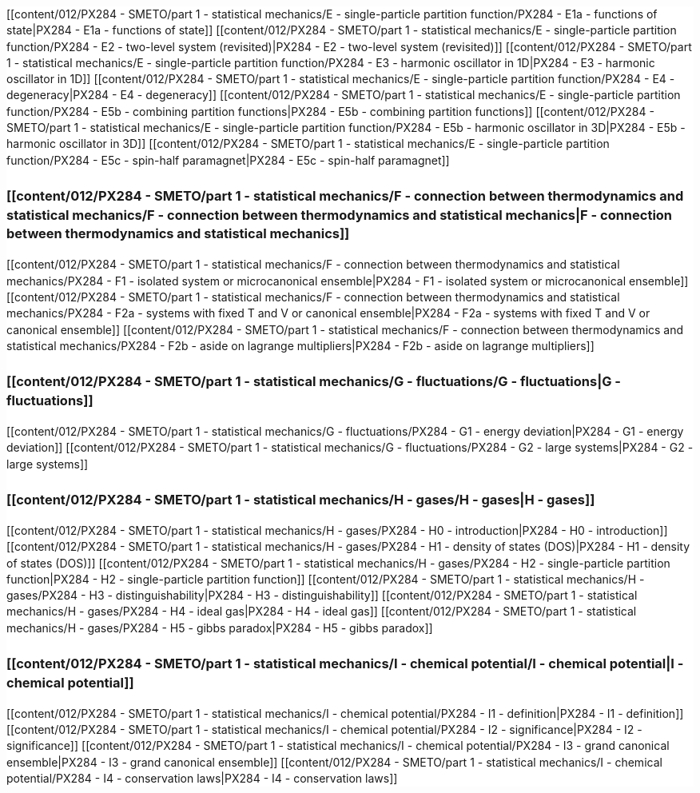 [[content/012/PX284 - SMETO/part 1 - statistical mechanics/E - single-particle partition function/PX284 - E1a - functions of state\|PX284 - E1a - functions of state]]
[[content/012/PX284 - SMETO/part 1 - statistical mechanics/E - single-particle partition function/PX284 - E2 - two-level system (revisited)\|PX284 - E2 - two-level system (revisited)]]
[[content/012/PX284 - SMETO/part 1 - statistical mechanics/E - single-particle partition function/PX284 - E3 - harmonic oscillator in 1D\|PX284 - E3 - harmonic oscillator in 1D]]
[[content/012/PX284 - SMETO/part 1 - statistical mechanics/E - single-particle partition function/PX284 - E4 - degeneracy\|PX284 - E4 - degeneracy]]
[[content/012/PX284 - SMETO/part 1 - statistical mechanics/E - single-particle partition function/PX284 - E5b - combining partition functions\|PX284 - E5b - combining partition functions]]
[[content/012/PX284 - SMETO/part 1 - statistical mechanics/E - single-particle partition function/PX284 - E5b - harmonic oscillator in 3D\|PX284 - E5b - harmonic oscillator in 3D]]
[[content/012/PX284 - SMETO/part 1 - statistical mechanics/E - single-particle partition function/PX284 - E5c - spin-half paramagnet\|PX284 - E5c - spin-half paramagnet]]
### [[content/012/PX284 - SMETO/part 1 - statistical mechanics/F - connection between thermodynamics and statistical mechanics/F - connection between thermodynamics and statistical mechanics\|F - connection between thermodynamics and statistical mechanics]]
[[content/012/PX284 - SMETO/part 1 - statistical mechanics/F - connection between thermodynamics and statistical mechanics/PX284 - F1 - isolated system or microcanonical ensemble\|PX284 - F1 - isolated system or microcanonical ensemble]]
[[content/012/PX284 - SMETO/part 1 - statistical mechanics/F - connection between thermodynamics and statistical mechanics/PX284 - F2a - systems with fixed T and V or canonical ensemble\|PX284 - F2a - systems with fixed T and V or canonical ensemble]]
[[content/012/PX284 - SMETO/part 1 - statistical mechanics/F - connection between thermodynamics and statistical mechanics/PX284 - F2b - aside on lagrange multipliers\|PX284 - F2b - aside on lagrange multipliers]]
### [[content/012/PX284 - SMETO/part 1 - statistical mechanics/G - fluctuations/G - fluctuations\|G - fluctuations]]
[[content/012/PX284 - SMETO/part 1 - statistical mechanics/G - fluctuations/PX284 - G1 - energy deviation\|PX284 - G1 - energy deviation]]
[[content/012/PX284 - SMETO/part 1 - statistical mechanics/G - fluctuations/PX284 - G2 - large systems\|PX284 - G2 - large systems]]
### [[content/012/PX284 - SMETO/part 1 - statistical mechanics/H - gases/H - gases\|H - gases]]
[[content/012/PX284 - SMETO/part 1 - statistical mechanics/H - gases/PX284 - H0 - introduction\|PX284 - H0 - introduction]]
[[content/012/PX284 - SMETO/part 1 - statistical mechanics/H - gases/PX284 - H1 - density of states (DOS)\|PX284 - H1 - density of states (DOS)]]
[[content/012/PX284 - SMETO/part 1 - statistical mechanics/H - gases/PX284 - H2 - single-particle partition function\|PX284 - H2 - single-particle partition function]]
[[content/012/PX284 - SMETO/part 1 - statistical mechanics/H - gases/PX284 - H3 - distinguishability\|PX284 - H3 - distinguishability]]
[[content/012/PX284 - SMETO/part 1 - statistical mechanics/H - gases/PX284 - H4 - ideal gas\|PX284 - H4 - ideal gas]]
[[content/012/PX284 - SMETO/part 1 - statistical mechanics/H - gases/PX284 - H5 - gibbs paradox\|PX284 - H5 - gibbs paradox]]
### [[content/012/PX284 - SMETO/part 1 - statistical mechanics/I - chemical potential/I - chemical potential\|I - chemical potential]]
[[content/012/PX284 - SMETO/part 1 - statistical mechanics/I - chemical potential/PX284 - I1 - definition\|PX284 - I1 - definition]]
[[content/012/PX284 - SMETO/part 1 - statistical mechanics/I - chemical potential/PX284 - I2 - significance\|PX284 - I2 - significance]]
[[content/012/PX284 - SMETO/part 1 - statistical mechanics/I - chemical potential/PX284 - I3 - grand canonical ensemble\|PX284 - I3 - grand canonical ensemble]]
[[content/012/PX284 - SMETO/part 1 - statistical mechanics/I - chemical potential/PX284 - I4 - conservation laws\|PX284 - I4 - conservation laws]]